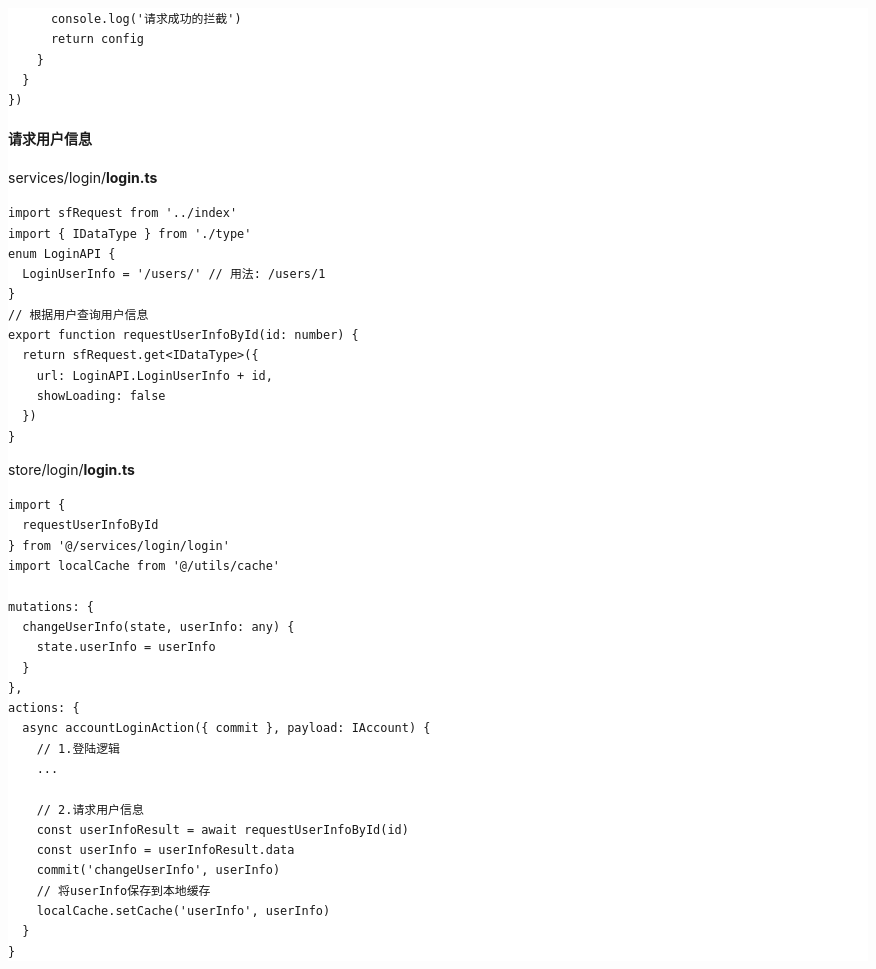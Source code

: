 ```tsx
      console.log('请求成功的拦截')
      return config
    }
  }
})
```

#### 请求用户信息

services/login/**login.ts**

```tsx
import sfRequest from '../index'
import { IDataType } from './type'
enum LoginAPI {
  LoginUserInfo = '/users/' // 用法: /users/1
}
// 根据用户查询用户信息
export function requestUserInfoById(id: number) {
  return sfRequest.get<IDataType>({
    url: LoginAPI.LoginUserInfo + id,
    showLoading: false
  })
}
```

store/login/**login.ts**

```tsx
import {
  requestUserInfoById
} from '@/services/login/login'
import localCache from '@/utils/cache'

mutations: {
  changeUserInfo(state, userInfo: any) {
    state.userInfo = userInfo
  }
},
actions: {
  async accountLoginAction({ commit }, payload: IAccount) {
    // 1.登陆逻辑
    ...

    // 2.请求用户信息
    const userInfoResult = await requestUserInfoById(id)
    const userInfo = userInfoResult.data
    commit('changeUserInfo', userInfo)
    // 将userInfo保存到本地缓存
    localCache.setCache('userInfo', userInfo)
  }
}
```
